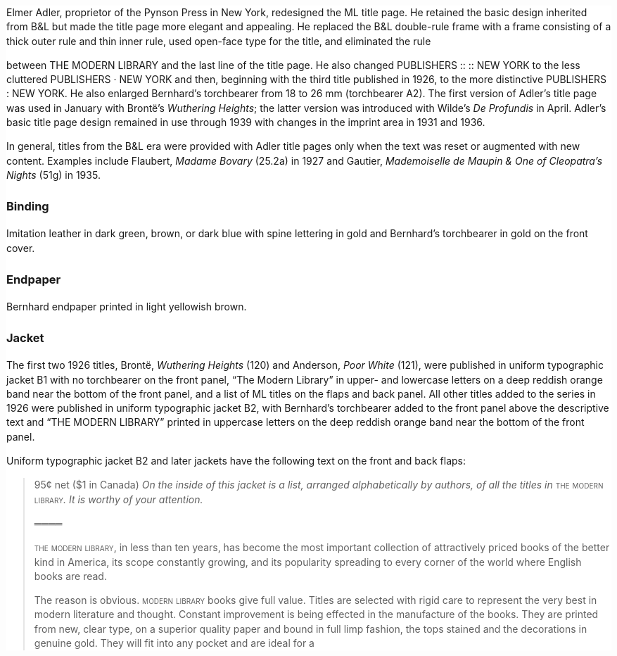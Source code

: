 Elmer Adler, proprietor of the Pynson Press in New York, redesigned the
ML title page. He retained the basic design inherited from B&L but made
the title page more elegant and appealing. He replaced the B&L
double-rule frame with a frame consisting of a thick outer rule and thin
inner rule, used open-face type for the title, and eliminated the rule

between THE MODERN LIBRARY and the last line of the title page. He also
changed PUBLISHERS :: :: NEW YORK to the less cluttered PUBLISHERS · NEW
YORK and then, beginning with the third title published in 1926, to the
more distinctive PUBLISHERS : NEW YORK. He also enlarged Bernhard’s
torchbearer from 18 to 26 mm (torchbearer A2). The first version of
Adler’s title page was used in January with Brontë’s *Wuthering
Heights*; the latter version was introduced with Wilde’s *De Profundis*
in April. Adler’s basic title page design remained in use through 1939
with changes in the imprint area in 1931 and 1936.

In general, titles from the B&L era were provided with Adler title pages
only when the text was reset or augmented with new content. Examples
include Flaubert, *Madame Bovary* (25.2a) in 1927 and Gautier,
*Mademoiselle de Maupin & One of Cleopatra’s Nights* (51g) in 1935.

### Binding

Imitation leather in dark green, brown, or dark blue with spine
lettering in gold and Bernhard’s torchbearer in gold on the front cover.

### Endpaper

Bernhard endpaper printed in light yellowish brown.

### Jacket

The first two 1926 titles, Brontë, *Wuthering Heights* (120) and
Anderson, *Poor White* (121), were published in uniform typographic
jacket B1 with no torchbearer on the front panel, “The Modern Library”
in upper- and lowercase letters on a deep reddish orange band near the
bottom of the front panel, and a list of ML titles on the flaps and back
panel. All other titles added to the series in 1926 were published in
uniform typographic jacket B2, with Bernhard’s torchbearer added to the
front panel above the descriptive text and “THE MODERN LIBRARY” printed
in uppercase letters on the deep reddish orange band near the bottom of
the front panel.

Uniform typographic jacket B2 and later jackets have the following text
on the front and back flaps:

> 95¢ net ($1 in Canada)
> *On the inside of this jacket is a list, arranged alphabetically by
> authors, of all the titles in* <span class="smallcaps">the modern
> library</span>*. It is worthy of your attention.*
>
> ════
>
> <span class="smallcaps">the modern library,</span> in less than ten
> years, has become the most important collection of attractively priced
> books of the better kind in America, its scope constantly growing, and
> its popularity spreading to every corner of the world where English
> books are read.
>
> The reason is obvious. <span class="smallcaps">modern library</span>
> books give full value. Titles are selected with rigid care to
> represent the very best in modern literature and thought. Constant
> improvement is being effected in the manufacture of the books. They
> are printed from new, clear type, on a superior quality paper and
> bound in full limp fashion, the tops stained and the decorations in
> genuine gold. They will fit into any pocket and are ideal for a